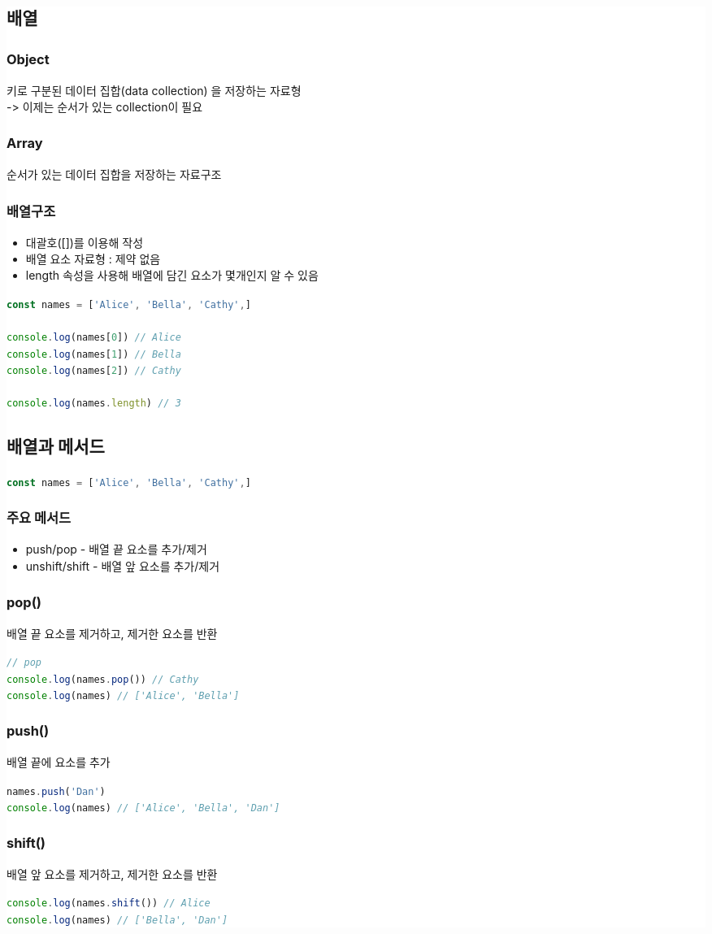 ## 배열
### Object
키로 구분된 데이터 집합(data collection) 을 저장하는 자료형<br>
-> 이제는 순서가 있는 collection이 필요

### Array
순서가 있는 데이터 집합을 저장하는 자료구조
### 배열구조
- 대괄호([])를 이용해 작성
- 배열 요소 자료형 : 제약 없음
- length 속성을 사용해 배열에 담긴 요소가 몇개인지 알 수 있음
```js
const names = ['Alice', 'Bella', 'Cathy',]

console.log(names[0]) // Alice
console.log(names[1]) // Bella
console.log(names[2]) // Cathy

console.log(names.length) // 3
```
## 배열과 메서드
```js
const names = ['Alice', 'Bella', 'Cathy',]
```
### 주요 메서드
- push/pop - 배열 끝 요소를 추가/제거
- unshift/shift - 배열 앞 요소를 추가/제거
### pop()
배열 끝 요소를 제거하고, 제거한 요소를 반환
```js
// pop
console.log(names.pop()) // Cathy
console.log(names) // ['Alice', 'Bella']
```
### push()
배열 끝에 요소를 추가
```js
names.push('Dan')
console.log(names) // ['Alice', 'Bella', 'Dan']
```
### shift()
배열 앞 요소를 제거하고, 제거한 요소를 반환
```js
console.log(names.shift()) // Alice
console.log(names) // ['Bella', 'Dan']
```


  [product]: 5,
  [prefix + suffix]: 'value',